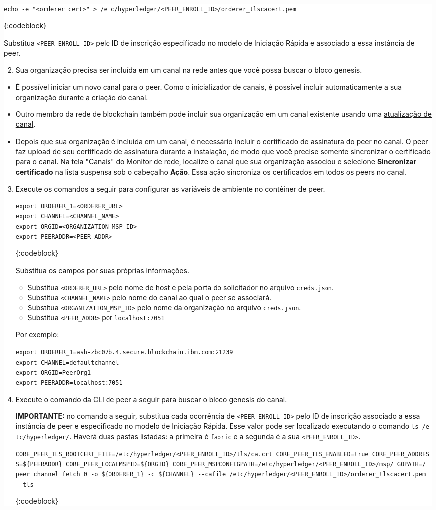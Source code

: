    ```
   echo -e "<orderer cert>" > /etc/hyperledger/<PEER_ENROLL_ID>/orderer_tlscacert.pem
   ```
   {:codeblock}

   Substitua `<PEER_ENROLL_ID>` pelo ID de inscrição especificado no modelo de Iniciação Rápida e associado a essa instância de peer.

2. Sua organização precisa ser incluída em um canal na rede antes que você possa buscar o bloco genesis.

  - É possível iniciar um novo canal para o peer. Como o inicializador de canais, é possível incluir automaticamente a sua organização durante a [criação do canal](/docs/services/blockchain/howto/create_channel.html#ibp-create-channel-creating-a-channel).

  - Outro membro da rede de blockchain também pode incluir sua organização em um canal existente usando uma [atualização de canal](/docs/services/blockchain/howto/create_channel.html#ibp-create-channel-updating-a-channel).

  - Depois que sua organização é incluída em um canal, é necessário incluir o certificado de assinatura do peer no canal. O peer faz upload de seu certificado de assinatura durante a instalação, de modo que você precise somente sincronizar o certificado para o canal. Na tela "Canais" do Monitor de rede, localize o canal que sua organização associou e selecione **Sincronizar certificado** na lista suspensa sob o cabeçalho **Ação**. Essa ação sincroniza os certificados em todos os peers no canal.

3. Execute os comandos a seguir para configurar as variáveis de ambiente no contêiner de peer.

   ```
   export ORDERER_1=<ORDERER_URL>
   export CHANNEL=<CHANNEL_NAME>
   export ORGID=<ORGANIZATION_MSP_ID>
   export PEERADDR=<PEER_ADDR>
   ```
   {:codeblock}

   Substitua os campos por suas próprias informações.
     - Substitua `<ORDERER_URL>` pelo nome de host e pela porta do solicitador no arquivo `creds.json`.
     - Substitua `<CHANNEL_NAME>` pelo nome do canal ao qual o peer se associará.
     - Substitua `<ORGANIZATION_MSP_ID>` pelo nome da organização no arquivo `creds.json`.
     - Substitua `<PEER_ADDR>` por `localhost:7051`

   Por exemplo:

   ```
   export ORDERER_1=ash-zbc07b.4.secure.blockchain.ibm.com:21239
   export CHANNEL=defaultchannel
   export ORGID=PeerOrg1
   export PEERADDR=localhost:7051
   ```

4. Execute o comando da CLI de peer a seguir para buscar o bloco genesis do canal.

   **IMPORTANTE:** no comando a seguir, substitua cada ocorrência de `<PEER_ENROLL_ID>` pelo ID de inscrição associado a essa instância de peer e especificado no modelo de Iniciação Rápida. Esse valor pode ser localizado executando o comando `ls /etc/hyperledger/`. Haverá duas pastas listadas: a primeira é `fabric` e a segunda é a sua `<PEER_ENROLL_ID>`.

   ```
   CORE_PEER_TLS_ROOTCERT_FILE=/etc/hyperledger/<PEER_ENROLL_ID>/tls/ca.crt CORE_PEER_TLS_ENABLED=true CORE_PEER_ADDRESS=${PEERADDR} CORE_PEER_LOCALMSPID=${ORGID} CORE_PEER_MSPCONFIGPATH=/etc/hyperledger/<PEER_ENROLL_ID>/msp/ GOPATH=/ peer channel fetch 0 -o ${ORDERER_1} -c ${CHANNEL} --cafile /etc/hyperledger/<PEER_ENROLL_ID>/orderer_tlscacert.pem --tls
   ```
   {:codeblock}
